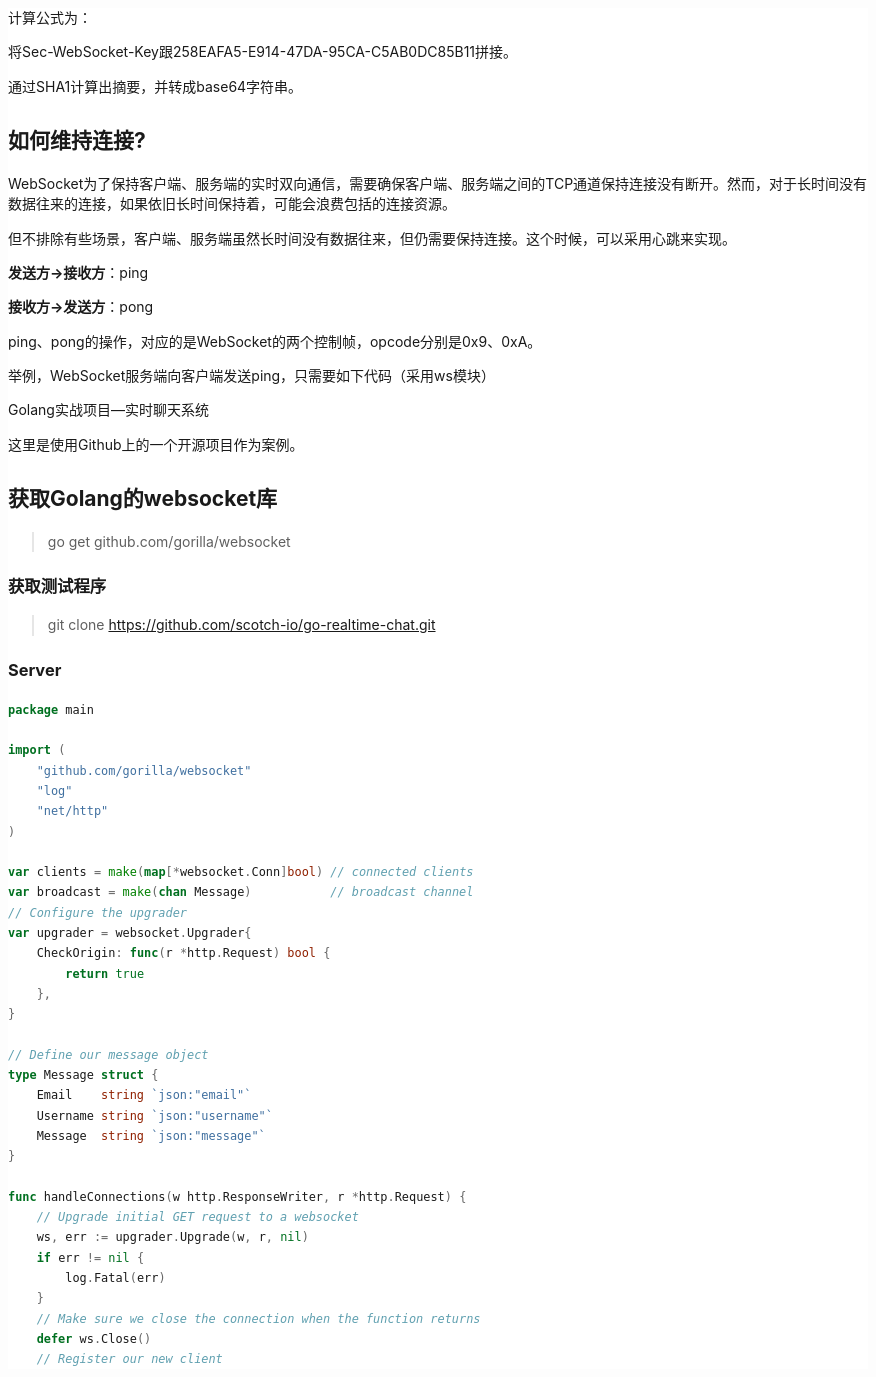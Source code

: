 计算公式为：

将Sec-WebSocket-Key跟258EAFA5-E914-47DA-95CA-C5AB0DC85B11拼接。

通过SHA1计算出摘要，并转成base64字符串。

## 如何维持连接?

WebSocket为了保持客户端、服务端的实时双向通信，需要确保客户端、服务端之间的TCP通道保持连接没有断开。然而，对于长时间没有数据往来的连接，如果依旧长时间保持着，可能会浪费包括的连接资源。

但不排除有些场景，客户端、服务端虽然长时间没有数据往来，但仍需要保持连接。这个时候，可以采用心跳来实现。

**发送方->接收方**：ping

**接收方->发送方**：pong

ping、pong的操作，对应的是WebSocket的两个控制帧，opcode分别是0x9、0xA。

举例，WebSocket服务端向客户端发送ping，只需要如下代码（采用ws模块）

Golang实战项目—实时聊天系统

这里是使用Github上的一个开源项目作为案例。

## 获取Golang的websocket库

> go get github.com/gorilla/websocket

###  获取测试程序

> git clone https://github.com/scotch-io/go-realtime-chat.git

###  Server

```go
package main

import (
	"github.com/gorilla/websocket"
	"log"
	"net/http"
)

var clients = make(map[*websocket.Conn]bool) // connected clients
var broadcast = make(chan Message)           // broadcast channel
// Configure the upgrader
var upgrader = websocket.Upgrader{
	CheckOrigin: func(r *http.Request) bool {
		return true
	},
}

// Define our message object
type Message struct {
	Email    string `json:"email"`
	Username string `json:"username"`
	Message  string `json:"message"`
}

func handleConnections(w http.ResponseWriter, r *http.Request) {
	// Upgrade initial GET request to a websocket
	ws, err := upgrader.Upgrade(w, r, nil)
	if err != nil {
		log.Fatal(err)
	}
	// Make sure we close the connection when the function returns
	defer ws.Close()
	// Register our new client
```